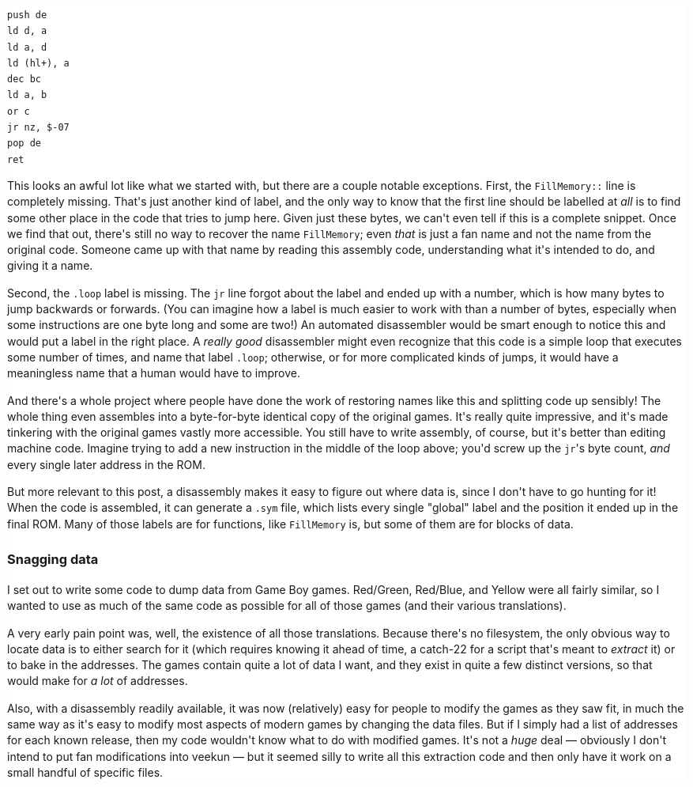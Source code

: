 ```
push de
ld d, a
ld a, d
ld (hl+), a
dec bc
ld a, b
or c
jr nz, $-07
pop de
ret
```

This looks an awful lot like what we started with, but there are a couple notable exceptions.  First, the `FillMemory::` line is completely missing.  That's just another kind of label, and the only way to know that the first line should be labelled at _all_ is to find some other place in the code that tries to jump here.  Given just these bytes, we can't even tell if this is a complete snippet.  Once we find that out, there's still no way to recover the name `FillMemory`; even _that_ is just a fan name and not the name from the original code.  Someone came up with that name by reading this assembly code, understanding what it's intended to do, and giving it a name.

Second, the `.loop` label is missing.  The `jr` line forgot about the label and ended up with a number, which is how many bytes to jump backwards or forwards.  (You can imagine how a label is much easier to work with than a number of bytes, especially when some instructions are one byte long and some are two!)  An automated disassembler would be smart enough to notice this and would put a label in the right place.  A _really good_ disassembler might even recognize that this code is a simple loop that executes some number of times, and name that label `.loop`; otherwise, or for more complicated kinds of jumps, it would have a meaningless name that a human would have to improve.

And there's a whole project where people have done the work of restoring names like this and splitting code up sensibly!  The whole thing even assembles into a byte-for-byte identical copy of the original games.  It's really quite impressive, and it's made tinkering with the original games vastly more accessible.  You still have to write assembly, of course, but it's better than editing machine code.  Imagine trying to add a new instruction in the middle of the loop above; you'd screw up the `jr`'s byte count, _and_ every single later address in the ROM.

But more relevant to this post, a disassembly makes it easy to figure out where data is, since I don't have to go hunting for it!  When the code is assembled, it can generate a `.sym` file, which lists every single "global" label and the position it ended up in the final ROM.  Many of those labels are for functions, like `FillMemory` is, but some of them are for blocks of data.

### Snagging data

I set out to write some code to dump data from Game Boy games.  Red/Green, Red/Blue, and Yellow were all fairly similar, so I wanted to use as much of the same code as possible for all of those games (and their various translations).

A very early pain point was, well, the existence of all those translations.  Because there's no filesystem, the only obvious way to locate data is to either search for it (which requires knowing it ahead of time, a catch-22 for a script that's meant to _extract_ it) or to bake in the addresses.  The games contain quite a lot of data I want, and they exist in quite a few distinct versions, so that would make for _a lot_ of addresses.

Also, with a disassembly readily available, it was now (relatively) easy for people to modify the games as they saw fit, in much the same way as it's easy to modify most aspects of modern games by changing the data files.  But if I simply had a list of addresses for each known release, then my code wouldn't know what to do with modified games.  It's not a _huge_ deal — obviously I don't intend to put fan modifications into veekun — but it seemed silly to write all this extraction code and then only have it work on a small handful of specific files.
